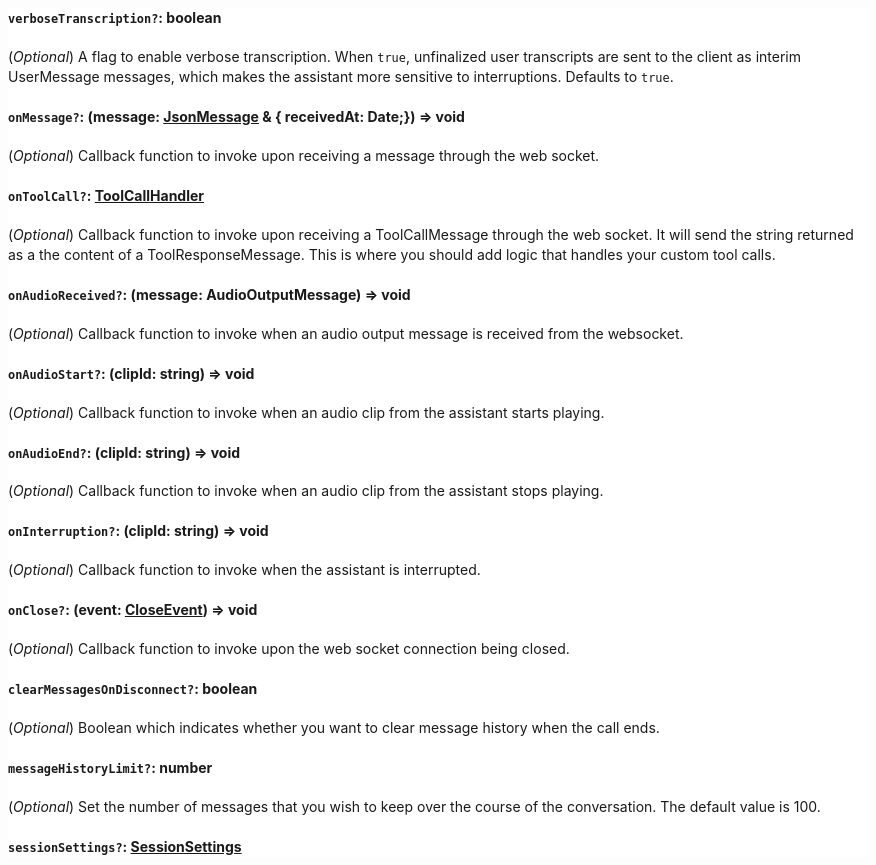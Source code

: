 #### `verboseTranscription?`: boolean

(_Optional_) A flag to enable verbose transcription. When `true`, unfinalized user transcripts are sent to the client as interim UserMessage messages, which makes the assistant more sensitive to interruptions. Defaults to `true`.

#### `onMessage?`: (message: [JsonMessage](https://github.com/HumeAI/hume-typescript-sdk/blob/ac89e41e45a925f9861eb6d5a1335ab51d5a1c94/src/api/resources/empathicVoice/types/JsonMessage.ts) & { receivedAt: Date;}) => void

(_Optional_) Callback function to invoke upon receiving a message through the web socket.

#### `onToolCall?`: [ToolCallHandler](https://github.com/HumeAI/empathic-voice-api-js/blob/8a4f9b87870c68650cde73a818edd093716c59fd/packages/react/src/lib/useVoiceClient.ts#L28)

(_Optional_) Callback function to invoke upon receiving a ToolCallMessage through the web socket. It will send the string returned as a the content of a ToolResponseMessage. This is where you should add logic that handles your custom tool calls.

#### `onAudioReceived?`: (message: AudioOutputMessage) => void

(_Optional_) Callback function to invoke when an audio output message is received from the websocket.

#### `onAudioStart?`: (clipId: string) => void

(_Optional_) Callback function to invoke when an audio clip from the assistant starts playing.

#### `onAudioEnd?`: (clipId: string) => void

(_Optional_) Callback function to invoke when an audio clip from the assistant stops playing.

#### `onInterruption?`: (clipId: string) => void

(_Optional_) Callback function to invoke when the assistant is interrupted.

#### `onClose?`: (event: [CloseEvent](https://github.com/HumeAI/hume-typescript-sdk/blob/ac89e41e45a925f9861eb6d5a1335ab51d5a1c94/src/core/websocket/events.ts#L20)) => void

(_Optional_) Callback function to invoke upon the web socket connection being closed.

#### `clearMessagesOnDisconnect?`: boolean

(_Optional_) Boolean which indicates whether you want to clear message history when the call ends.

#### `messageHistoryLimit?`: number

(_Optional_) Set the number of messages that you wish to keep over the course of the conversation. The default value is 100.

#### `sessionSettings?`: [SessionSettings](https://github.com/HumeAI/hume-typescript-sdk/blob/ac89e41e45a925f9861eb6d5a1335ab51d5a1c94/src/api/resources/empathicVoice/types/SessionSettings.ts)
